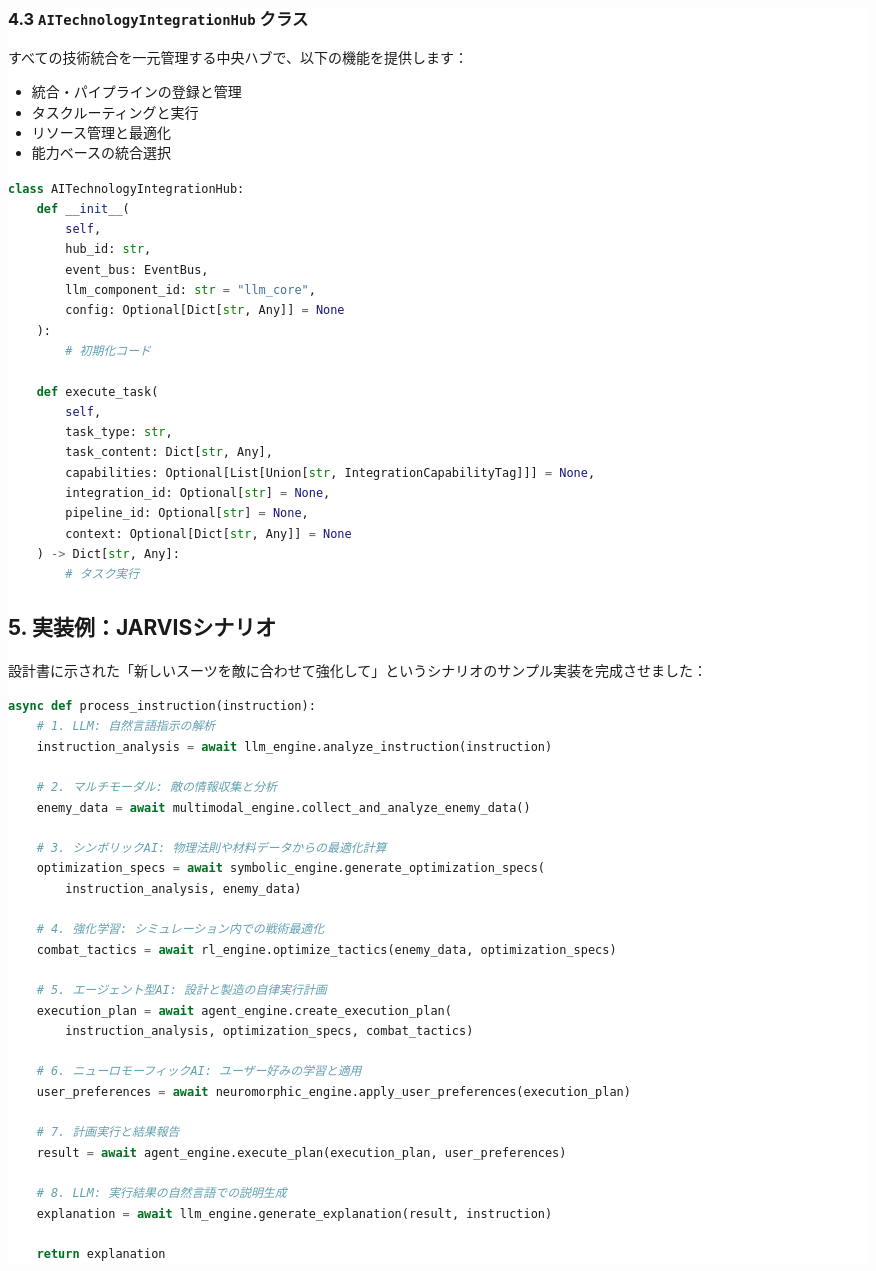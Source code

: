 ### 4.3 `AITechnologyIntegrationHub` クラス

すべての技術統合を一元管理する中央ハブで、以下の機能を提供します：

- 統合・パイプラインの登録と管理
- タスクルーティングと実行
- リソース管理と最適化
- 能力ベースの統合選択

```python
class AITechnologyIntegrationHub:
    def __init__(
        self, 
        hub_id: str,
        event_bus: EventBus,
        llm_component_id: str = "llm_core",
        config: Optional[Dict[str, Any]] = None
    ):
        # 初期化コード
        
    def execute_task(
        self, 
        task_type: str,
        task_content: Dict[str, Any],
        capabilities: Optional[List[Union[str, IntegrationCapabilityTag]]] = None,
        integration_id: Optional[str] = None,
        pipeline_id: Optional[str] = None,
        context: Optional[Dict[str, Any]] = None
    ) -> Dict[str, Any]:
        # タスク実行
```

## 5. 実装例：JARVISシナリオ

設計書に示された「新しいスーツを敵に合わせて強化して」というシナリオのサンプル実装を完成させました：

```python
async def process_instruction(instruction):
    # 1. LLM: 自然言語指示の解析
    instruction_analysis = await llm_engine.analyze_instruction(instruction)
    
    # 2. マルチモーダル: 敵の情報収集と分析
    enemy_data = await multimodal_engine.collect_and_analyze_enemy_data()
    
    # 3. シンボリックAI: 物理法則や材料データからの最適化計算
    optimization_specs = await symbolic_engine.generate_optimization_specs(
        instruction_analysis, enemy_data)
    
    # 4. 強化学習: シミュレーション内での戦術最適化
    combat_tactics = await rl_engine.optimize_tactics(enemy_data, optimization_specs)
    
    # 5. エージェント型AI: 設計と製造の自律実行計画
    execution_plan = await agent_engine.create_execution_plan(
        instruction_analysis, optimization_specs, combat_tactics)
    
    # 6. ニューロモーフィックAI: ユーザー好みの学習と適用
    user_preferences = await neuromorphic_engine.apply_user_preferences(execution_plan)
    
    # 7. 計画実行と結果報告
    result = await agent_engine.execute_plan(execution_plan, user_preferences)
    
    # 8. LLM: 実行結果の自然言語での説明生成
    explanation = await llm_engine.generate_explanation(result, instruction)
    
    return explanation
```
